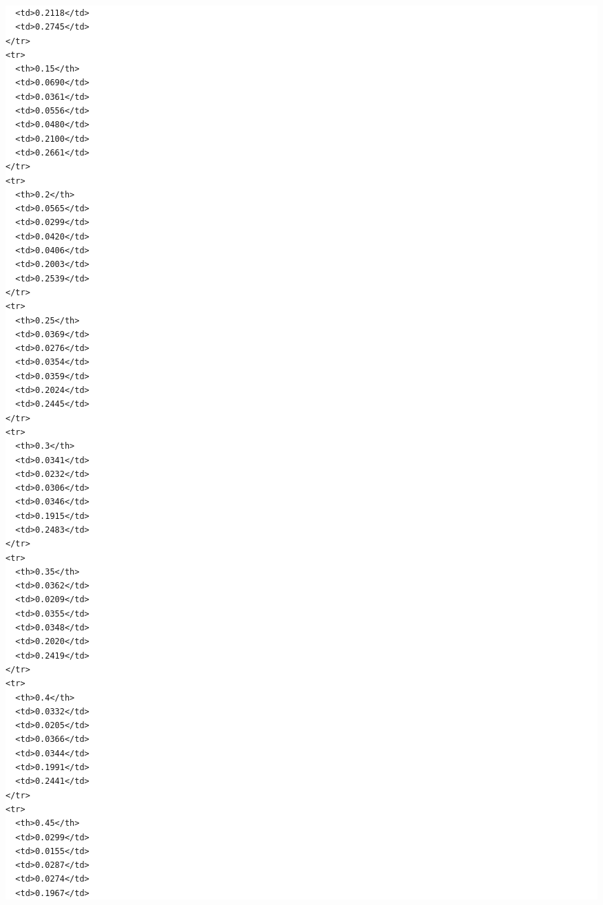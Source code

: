       <td>0.2118</td>
      <td>0.2745</td>
    </tr>
    <tr>
      <th>0.15</th>
      <td>0.0690</td>
      <td>0.0361</td>
      <td>0.0556</td>
      <td>0.0480</td>
      <td>0.2100</td>
      <td>0.2661</td>
    </tr>
    <tr>
      <th>0.2</th>
      <td>0.0565</td>
      <td>0.0299</td>
      <td>0.0420</td>
      <td>0.0406</td>
      <td>0.2003</td>
      <td>0.2539</td>
    </tr>
    <tr>
      <th>0.25</th>
      <td>0.0369</td>
      <td>0.0276</td>
      <td>0.0354</td>
      <td>0.0359</td>
      <td>0.2024</td>
      <td>0.2445</td>
    </tr>
    <tr>
      <th>0.3</th>
      <td>0.0341</td>
      <td>0.0232</td>
      <td>0.0306</td>
      <td>0.0346</td>
      <td>0.1915</td>
      <td>0.2483</td>
    </tr>
    <tr>
      <th>0.35</th>
      <td>0.0362</td>
      <td>0.0209</td>
      <td>0.0355</td>
      <td>0.0348</td>
      <td>0.2020</td>
      <td>0.2419</td>
    </tr>
    <tr>
      <th>0.4</th>
      <td>0.0332</td>
      <td>0.0205</td>
      <td>0.0366</td>
      <td>0.0344</td>
      <td>0.1991</td>
      <td>0.2441</td>
    </tr>
    <tr>
      <th>0.45</th>
      <td>0.0299</td>
      <td>0.0155</td>
      <td>0.0287</td>
      <td>0.0274</td>
      <td>0.1967</td>